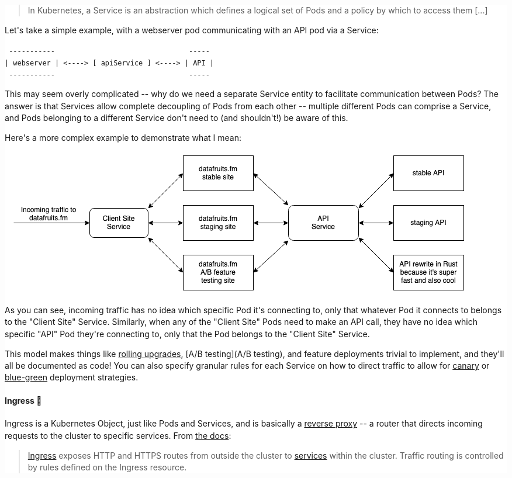 > In Kubernetes, a Service is an abstraction which defines a logical set of Pods and a policy by which to access them [...]

Let's take a simple example, with a webserver pod communicating with an API pod via a Service:

```
 -----------                                -----
| webserver | <----> [ apiService ] <----> | API |
 -----------                                -----
```

This may seem overly complicated -- why do we need a separate Service entity to facilitate communication between Pods? The answer is that Services allow complete decoupling of Pods from each other -- multiple different Pods can comprise a Service, and Pods belonging to a different Service don't need to (and shouldn't!) be aware of this.

Here's a more complex example to demonstrate what I mean:

![simple](../diagrams/simple.png)

As you can see, incoming traffic has no idea which specific Pod it's connecting to, only that whatever Pod it connects to belongs to the "Client Site" Service. Similarly, when any of the "Client Site" Pods need to make an API call, they have no idea which specific "API" Pod they're connecting to, only that the Pod belongs to the "Client Site" Service.

This model makes things like [rolling upgrades](https://searchitoperations.techtarget.com/definition/rolling-deployment), [A/B testing](A/B testing), and feature deployments trivial to implement, and they'll all be documented as code! You can also specify granular rules for each Service on how to direct traffic to allow for [canary](https://octopus.com/docs/deployment-patterns/canary-deployments) or [blue-green](https://docs.cloudfoundry.org/devguide/deploy-apps/blue-green.html) deployment strategies.

#### Ingress 🚪

Ingress is a Kubernetes Object, just like Pods and Services, and is basically a [reverse proxy](https://www.cloudflare.com/learning/cdn/glossary/reverse-proxy/) -- a router that directs incoming requests to the cluster to specific services. From [the docs](https://kubernetes.io/docs/concepts/services-networking/ingress/#what-is-ingress):

> [Ingress](https://kubernetes.io/docs/reference/generated/kubernetes-api/v1.18/#ingress-v1beta1-networking-k8s-io) exposes HTTP and HTTPS routes from outside the cluster to [services](https://kubernetes.io/docs/concepts/services-networking/service/) within the cluster. Traffic routing is controlled by rules defined on the Ingress resource.
